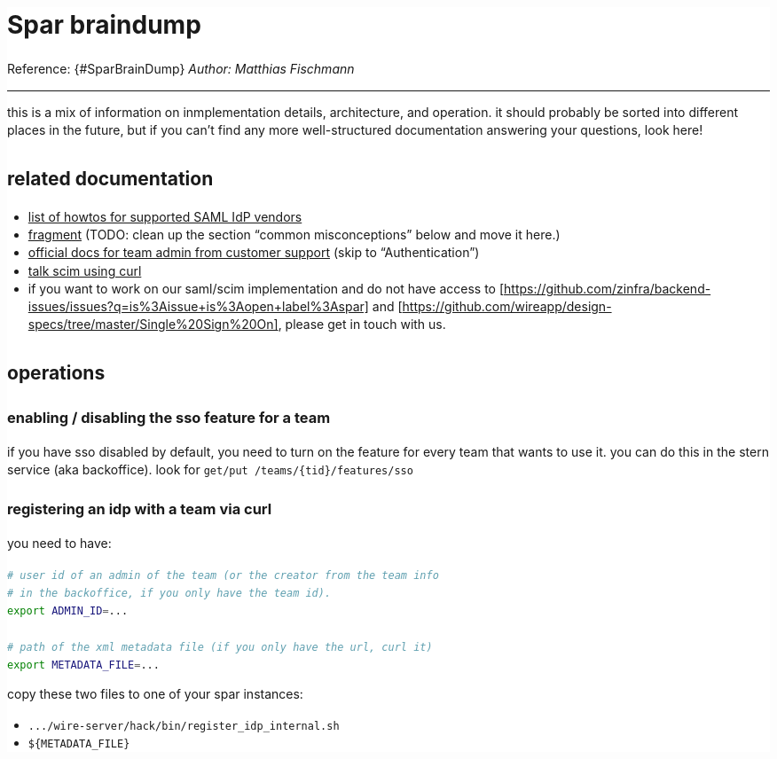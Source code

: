 # Spar braindump

Reference: {#SparBrainDump}
*Author: Matthias Fischmann*

---

this is a mix of information on inmplementation details, architecture,
and operation.  it should probably be sorted into different places in
the future, but if you can’t find any more well-structured
documentation answering your questions, look here!

## related documentation

- [list of howtos for supported SAML IdP vendors](https://docs.wire.com/how-to/single-sign-on/index.html)
- [fragment](https://docs.wire.com/understand/single-sign-on/design.html)  (TODO: clean up the section “common misconceptions” below and move it here.)
- [official docs for team admin from customer support](https://support.wire.com/hc/en-us/categories/360000248538?section=administration%3Fsection%3Dadministration)  (skip to “Authentication”)
- [talk scim using curl](https://github.com/wireapp/wire-server/blob/develop/docs/reference/provisioning/scim-via-curl.md)
- if you want to work on our saml/scim implementation and do not have access to [https://github.com/zinfra/backend-issues/issues?q=is%3Aissue+is%3Aopen+label%3Aspar] and [https://github.com/wireapp/design-specs/tree/master/Single%20Sign%20On], please get in touch with us.

## operations

### enabling / disabling the sso feature for a team

if you have sso disabled by default, you need to turn on the feature
for every team that wants to use it.  you can do this in the stern
service (aka backoffice).  look for `get/put /teams/{tid}/features/sso`

### registering an idp with a team via curl

you need to have:

```sh
# user id of an admin of the team (or the creator from the team info
# in the backoffice, if you only have the team id).
export ADMIN_ID=...

# path of the xml metadata file (if you only have the url, curl it)
export METADATA_FILE=...
```

copy these two files to one of your spar instances:

- `.../wire-server/hack/bin/register_idp_internal.sh`
- `${METADATA_FILE}`
